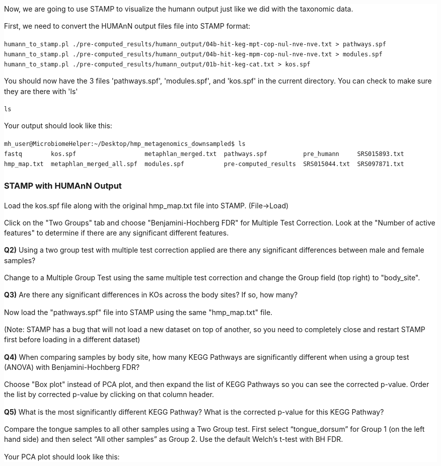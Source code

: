 Now, we are going to use STAMP to visualize the humann output just like we did with the taxonomic data. 

First, we need to convert the HUMAnN output files file into STAMP format:

    humann_to_stamp.pl ./pre-computed_results/humann_output/04b-hit-keg-mpt-cop-nul-nve-nve.txt > pathways.spf
    humann_to_stamp.pl ./pre-computed_results/humann_output/04b-hit-keg-mpm-cop-nul-nve-nve.txt > modules.spf
    humann_to_stamp.pl ./pre-computed_results/humann_output/01b-hit-keg-cat.txt > kos.spf

You should now have the 3 files 'pathways.spf', 'modules.spf', and 'kos.spf' in the current directory. You can check to make sure they are there with 'ls'

    ls

Your output should look like this:

    mh_user@MicrobiomeHelper:~/Desktop/hmp_metagenomics_downsampled$ ls
    fastq        kos.spf                   metaphlan_merged.txt  pathways.spf          pre_humann     SRS015893.txt
    hmp_map.txt  metaphlan_merged_all.spf  modules.spf           pre-computed_results  SRS015044.txt  SRS097871.txt



### STAMP with HUMAnN Output

Load the kos.spf file along with the original hmp_map.txt file into STAMP. (File->Load)

Click on the "Two Groups" tab and choose "Benjamini-Hochberg FDR" for Multiple Test Correction. Look at the "Number of active features" to determine if there are any significant different features.

**Q2)** Using a two group test with multiple test correction applied are there any significant differences between male and female samples?

Change to a Multiple Group Test using the same multiple test correction and change the Group field (top right) to "body_site".

**Q3)** Are there any significant differences in KOs across the body sites? If so, how many?

Now load the "pathways.spf" file into STAMP using the same "hmp_map.txt" file. 

(Note: STAMP has a bug that will not load a new dataset on top of another, so you need to completely close and restart STAMP first before loading in a different dataset)

**Q4)** When comparing samples by body site, how many KEGG Pathways are significantly different when using a group test (ANOVA) with Benjamini-Hochberg FDR?

Choose "Box plot" instead of PCA plot, and then expand the list of KEGG Pathways so you can see the corrected p-value. Order the list by corrected p-value by clicking on that column header. 

**Q5)** What is the most significantly different KEGG Pathway? What is the corrected p-value for this KEGG Pathway?

Compare the tongue samples to all other samples using a Two Group test. First select “tongue_dorsum” for Group 1 (on the left hand side) and then select “All other samples” as Group 2. Use the default Welch’s t-test with BH FDR.

Your PCA plot should look like this:
